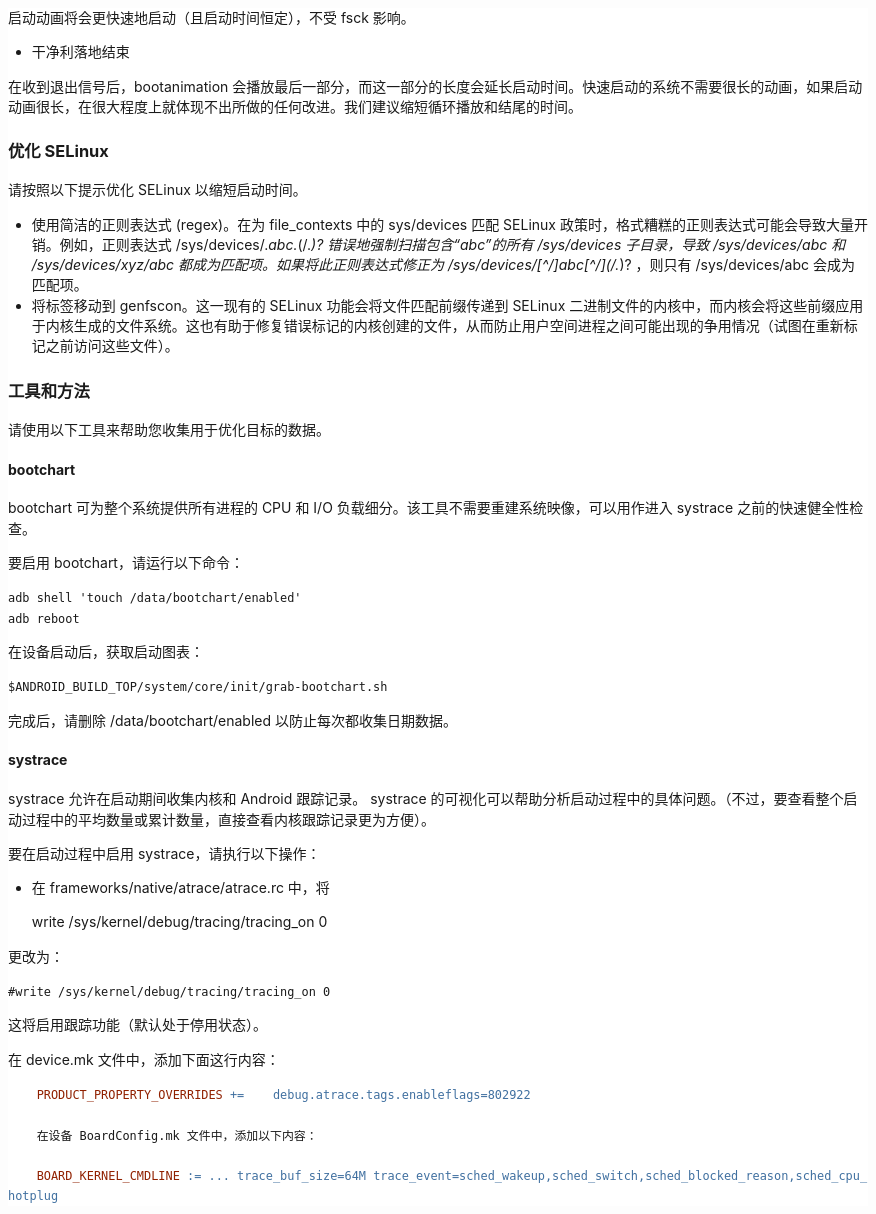 启动动画将会更快速地启动（且启动时间恒定），不受 fsck 影响。

- 干净利落地结束

在收到退出信号后，bootanimation 会播放最后一部分，而这一部分的长度会延长启动时间。快速启动的系统不需要很长的动画，如果启动动画很长，在很大程度上就体现不出所做的任何改进。我们建议缩短循环播放和结尾的时间。

### 优化 SELinux

请按照以下提示优化 SELinux 以缩短启动时间。

- 使用简洁的正则表达式 (regex)。在为 file_contexts 中的 sys/devices 匹配 SELinux 政策时，格式糟糕的正则表达式可能会导致大量开销。例如，正则表达式 /sys/devices/.*abc.*(/.*)? 错误地强制扫描包含“abc”的所有 /sys/devices 子目录，导致 /sys/devices/abc 和 /sys/devices/xyz/abc 都成为匹配项。如果将此正则表达式修正为 /sys/devices/[^/]*abc[^/]*(/.*)? ，则只有 /sys/devices/abc 会成为匹配项。
- 将标签移动到 genfscon。这一现有的 SELinux 功能会将文件匹配前缀传递到 SELinux 二进制文件的内核中，而内核会将这些前缀应用于内核生成的文件系统。这也有助于修复错误标记的内核创建的文件，从而防止用户空间进程之间可能出现的争用情况（试图在重新标记之前访问这些文件）。

### 工具和方法

请使用以下工具来帮助您收集用于优化目标的数据。

#### bootchart

bootchart 可为整个系统提供所有进程的 CPU 和 I/O 负载细分。该工具不需要重建系统映像，可以用作进入 systrace 之前的快速健全性检查。

要启用 bootchart，请运行以下命令：

```shell
adb shell 'touch /data/bootchart/enabled'
adb reboot
```

在设备启动后，获取启动图表：

    $ANDROID_BUILD_TOP/system/core/init/grab-bootchart.sh

完成后，请删除 /data/bootchart/enabled 以防止每次都收集日期数据。

#### systrace

systrace 允许在启动期间收集内核和 Android 跟踪记录。 systrace 的可视化可以帮助分析启动过程中的具体问题。（不过，要查看整个启动过程中的平均数量或累计数量，直接查看内核跟踪记录更为方便）。

要在启动过程中启用 systrace，请执行以下操作：

- 在 frameworks/native/atrace/atrace.rc 中，将

    write /sys/kernel/debug/tracing/tracing_on 0

更改为：

    #write /sys/kernel/debug/tracing/tracing_on 0

这将启用跟踪功能（默认处于停用状态）。

在 device.mk 文件中，添加下面这行内容：
```makefile
    PRODUCT_PROPERTY_OVERRIDES +=    debug.atrace.tags.enableflags=802922

    在设备 BoardConfig.mk 文件中，添加以下内容：

    BOARD_KERNEL_CMDLINE := ... trace_buf_size=64M trace_event=sched_wakeup,sched_switch,sched_blocked_reason,sched_cpu_hotplug
```
